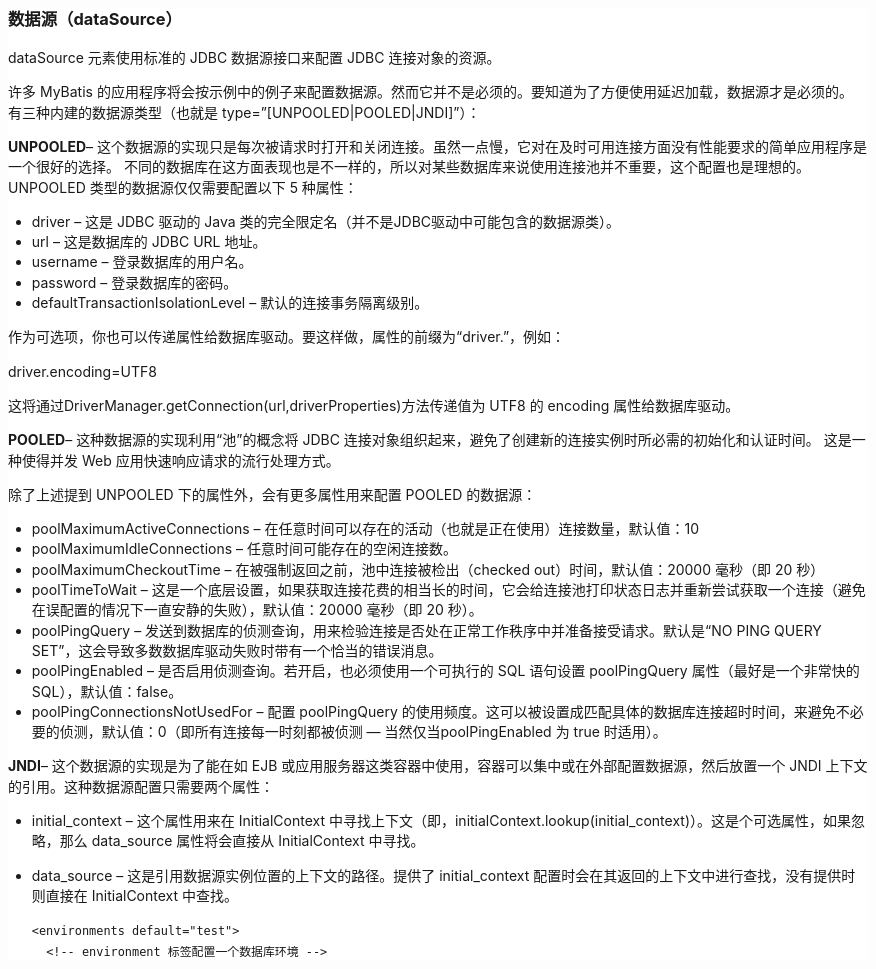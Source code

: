 ### 数据源（dataSource）

dataSource 元素使用标准的 JDBC 数据源接口来配置 JDBC 连接对象的资源。

许多 MyBatis 的应用程序将会按示例中的例子来配置数据源。然而它并不是必须的。要知道为了方便使用延迟加载，数据源才是必须的。
有三种内建的数据源类型（也就是 type=”[UNPOOLED|POOLED|JNDI]”）：


**UNPOOLED**– 这个数据源的实现只是每次被请求时打开和关闭连接。虽然一点慢，它对在及时可用连接方面没有性能要求的简单应用程序是一个很好的选择。 不同的数据库在这方面表现也是不一样的，所以对某些数据库来说使用连接池并不重要，这个配置也是理想的。UNPOOLED 类型的数据源仅仅需要配置以下 5 种属性：

* driver – 这是 JDBC 驱动的 Java 类的完全限定名（并不是JDBC驱动中可能包含的数据源类）。
* url – 这是数据库的 JDBC URL 地址。
* username – 登录数据库的用户名。
* password – 登录数据库的密码。
* defaultTransactionIsolationLevel – 默认的连接事务隔离级别。

作为可选项，你也可以传递属性给数据库驱动。要这样做，属性的前缀为“driver.”，例如：

driver.encoding=UTF8

这将通过DriverManager.getConnection(url,driverProperties)方法传递值为 UTF8 的 encoding 属性给数据库驱动。

**POOLED**– 这种数据源的实现利用“池”的概念将 JDBC 连接对象组织起来，避免了创建新的连接实例时所必需的初始化和认证时间。 这是一种使得并发 Web 应用快速响应请求的流行处理方式。

除了上述提到 UNPOOLED 下的属性外，会有更多属性用来配置 POOLED 的数据源：

* poolMaximumActiveConnections – 在任意时间可以存在的活动（也就是正在使用）连接数量，默认值：10
* poolMaximumIdleConnections – 任意时间可能存在的空闲连接数。
* poolMaximumCheckoutTime – 在被强制返回之前，池中连接被检出（checked out）时间，默认值：20000 毫秒（即 20 秒）
* poolTimeToWait – 这是一个底层设置，如果获取连接花费的相当长的时间，它会给连接池打印状态日志并重新尝试获取一个连接（避免在误配置的情况下一直安静的失败），默认值：20000 毫秒（即 20 秒）。
* poolPingQuery – 发送到数据库的侦测查询，用来检验连接是否处在正常工作秩序中并准备接受请求。默认是“NO PING QUERY SET”，这会导致多数数据库驱动失败时带有一个恰当的错误消息。
* poolPingEnabled – 是否启用侦测查询。若开启，也必须使用一个可执行的 SQL 语句设置 poolPingQuery 属性（最好是一个非常快的 SQL），默认值：false。
* poolPingConnectionsNotUsedFor – 配置 poolPingQuery 的使用频度。这可以被设置成匹配具体的数据库连接超时时间，来避免不必要的侦测，默认值：0（即所有连接每一时刻都被侦测 — 当然仅当poolPingEnabled 为 true 时适用）。

**JNDI**– 这个数据源的实现是为了能在如 EJB 或应用服务器这类容器中使用，容器可以集中或在外部配置数据源，然后放置一个 JNDI 上下文的引用。这种数据源配置只需要两个属性：

* initial_context – 这个属性用来在 InitialContext 中寻找上下文（即，initialContext.lookup(initial_context)）。这是个可选属性，如果忽略，那么 data_source 属性将会直接从 InitialContext 中寻找。
* data_source – 这是引用数据源实例位置的上下文的路径。提供了 initial_context 配置时会在其返回的上下文中进行查找，没有提供时则直接在 InitialContext 中查找。

    <!-- mybatis中的环境，就是数据库连接信息
    		environments 可以配置多个数据库连接环境
    	 -->
      <environments default="test">
      	<!-- environment 标签配置一个数据库环境 -->
    <environment id="development">
    	<!-- transactionManager配置事务管理
    		jdbc 有提交，和回滚
    		managed 没有提交和回滚
    	 -->
      <transactionManager type="JDBC"/>
      <!-- 
      	dataSource 配置是否使用数据库连接池
      		POOLED 表示使用数据库连接池
      		UNPOOLED 表示不使用数据库连接池
       -->
      <dataSource type="POOLED">
    <property name="driver" value="${driver}"/>
    <property name="url" value="${url}"/>
    <property name="username" value="${username}"/>
    <property name="password" value="${password}"/>
      </dataSource>
